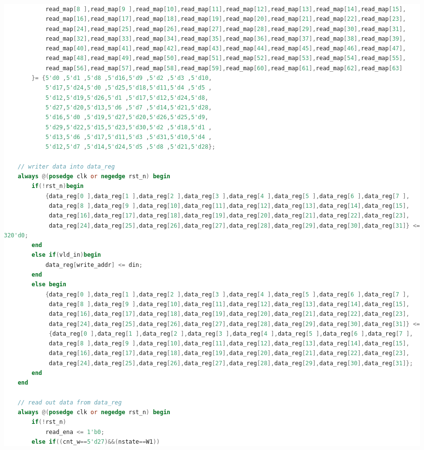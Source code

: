 ```verilog
            read_map[8 ],read_map[9 ],read_map[10],read_map[11],read_map[12],read_map[13],read_map[14],read_map[15],
            read_map[16],read_map[17],read_map[18],read_map[19],read_map[20],read_map[21],read_map[22],read_map[23],
            read_map[24],read_map[25],read_map[26],read_map[27],read_map[28],read_map[29],read_map[30],read_map[31],
            read_map[32],read_map[33],read_map[34],read_map[35],read_map[36],read_map[37],read_map[38],read_map[39],
            read_map[40],read_map[41],read_map[42],read_map[43],read_map[44],read_map[45],read_map[46],read_map[47],
            read_map[48],read_map[49],read_map[50],read_map[51],read_map[52],read_map[53],read_map[54],read_map[55],
            read_map[56],read_map[57],read_map[58],read_map[59],read_map[60],read_map[61],read_map[62],read_map[63]
        }= {5'd0 ,5'd1 ,5'd8 ,5'd16,5'd9 ,5'd2 ,5'd3 ,5'd10,
            5'd17,5'd24,5'd0 ,5'd25,5'd18,5'd11,5'd4 ,5'd5 ,
            5'd12,5'd19,5'd26,5'd1 ,5'd17,5'd12,5'd24,5'd8,
            5'd27,5'd20,5'd13,5'd6 ,5'd7 ,5'd14,5'd21,5'd28,
            5'd16,5'd0 ,5'd19,5'd27,5'd20,5'd26,5'd25,5'd9,
            5'd29,5'd22,5'd15,5'd23,5'd30,5'd2 ,5'd18,5'd1 ,
            5'd13,5'd6 ,5'd17,5'd11,5'd3 ,5'd31,5'd10,5'd4 ,
            5'd12,5'd7 ,5'd14,5'd24,5'd5 ,5'd8 ,5'd21,5'd28};

    // writer data into data_reg
    always @(posedge clk or negedge rst_n) begin
        if(!rst_n)begin
            {data_reg[0 ],data_reg[1 ],data_reg[2 ],data_reg[3 ],data_reg[4 ],data_reg[5 ],data_reg[6 ],data_reg[7 ],
             data_reg[8 ],data_reg[9 ],data_reg[10],data_reg[11],data_reg[12],data_reg[13],data_reg[14],data_reg[15],
             data_reg[16],data_reg[17],data_reg[18],data_reg[19],data_reg[20],data_reg[21],data_reg[22],data_reg[23],
             data_reg[24],data_reg[25],data_reg[26],data_reg[27],data_reg[28],data_reg[29],data_reg[30],data_reg[31]} <= 320'd0;
        end
        else if(vld_in)begin
            data_reg[write_addr] <= din;
        end
        else begin
            {data_reg[0 ],data_reg[1 ],data_reg[2 ],data_reg[3 ],data_reg[4 ],data_reg[5 ],data_reg[6 ],data_reg[7 ],
             data_reg[8 ],data_reg[9 ],data_reg[10],data_reg[11],data_reg[12],data_reg[13],data_reg[14],data_reg[15],
             data_reg[16],data_reg[17],data_reg[18],data_reg[19],data_reg[20],data_reg[21],data_reg[22],data_reg[23],
             data_reg[24],data_reg[25],data_reg[26],data_reg[27],data_reg[28],data_reg[29],data_reg[30],data_reg[31]} <= 
             {data_reg[0 ],data_reg[1 ],data_reg[2 ],data_reg[3 ],data_reg[4 ],data_reg[5 ],data_reg[6 ],data_reg[7 ],
             data_reg[8 ],data_reg[9 ],data_reg[10],data_reg[11],data_reg[12],data_reg[13],data_reg[14],data_reg[15],
             data_reg[16],data_reg[17],data_reg[18],data_reg[19],data_reg[20],data_reg[21],data_reg[22],data_reg[23],
             data_reg[24],data_reg[25],data_reg[26],data_reg[27],data_reg[28],data_reg[29],data_reg[30],data_reg[31]};
        end
    end

    // read out data from data_reg
    always @(posedge clk or negedge rst_n) begin
        if(!rst_n)
            read_ena <= 1'b0;
        else if((cnt_w==5'd27)&&(nstate==W1))
```